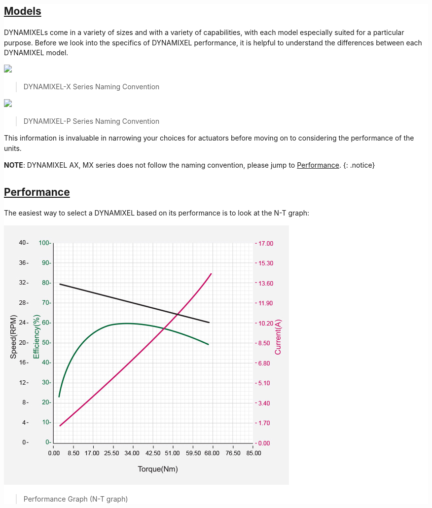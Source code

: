 ## [Models](#models)

DYNAMIXELs come in a variety of sizes and with a variety of capabilities, with each model especially suited for a particular purpose. Before we look into the specifics of DYNAMIXEL performance, it is helpful to understand the differences between each DYNAMIXEL model. 

![](/assets/images/dxl/x/dxl_x_productline.png)
> DYNAMIXEL-X Series Naming Convention

![](/assets/images/dxl/p/dynamixel_pro_plus_lineup_table.jpg)
> DYNAMIXEL-P Series Naming Convention

This information is invaluable in narrowing your choices for actuators before moving on to considering the performance of the units.

**NOTE**: DYNAMIXEL AX, MX series does not follow the naming convention, please jump to [Performance](#performance).
{: .notice}

## [Performance](#performance)

The easiest way to select a DYNAMIXEL based on its performance is to look at the N-T graph:

![](/assets/images/dxl/pro/h54-100-s500-r_performance_graph_2.jpg)
> Performance Graph (N-T graph)
